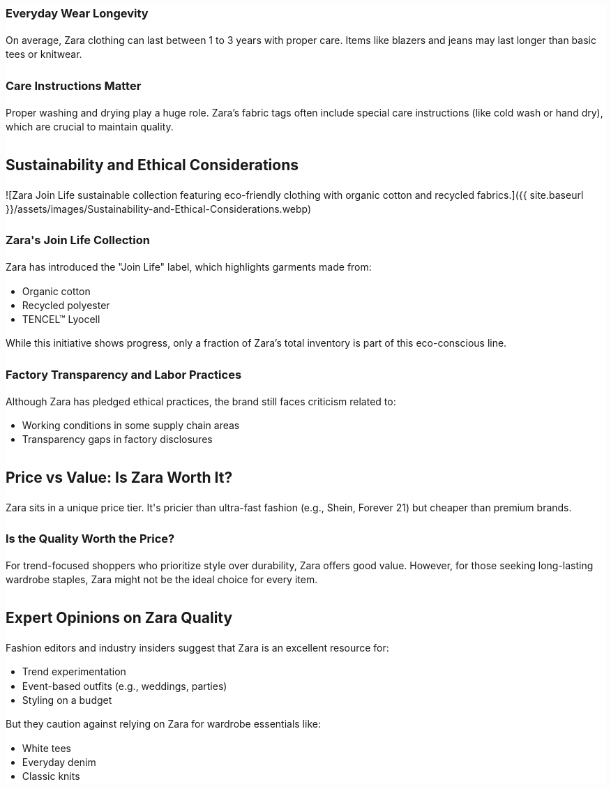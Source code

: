 ### Everyday Wear Longevity

On average, Zara clothing can last between 1 to 3 years with proper care. Items like blazers and jeans may last longer than basic tees or knitwear.

### Care Instructions Matter

Proper washing and drying play a huge role. Zara’s fabric tags often include special care instructions (like cold wash or hand dry), which are crucial to maintain quality.

## Sustainability and Ethical Considerations

![Zara Join Life sustainable collection featuring eco-friendly clothing with organic cotton and recycled fabrics.]({{ site.baseurl }}/assets/images/Sustainability-and-Ethical-Considerations.webp)

### Zara's Join Life Collection

Zara has introduced the "Join Life" label, which highlights garments made from:

* Organic cotton
* Recycled polyester
* TENCEL™ Lyocell

While this initiative shows progress, only a fraction of Zara’s total inventory is part of this eco-conscious line.

### Factory Transparency and Labor Practices

Although Zara has pledged ethical practices, the brand still faces criticism related to:

* Working conditions in some supply chain areas
* Transparency gaps in factory disclosures

## Price vs Value: Is Zara Worth It?

Zara sits in a unique price tier. It's pricier than ultra-fast fashion (e.g., Shein, Forever 21) but cheaper than premium brands.

### Is the Quality Worth the Price?

For trend-focused shoppers who prioritize style over durability, Zara offers good value. However, for those seeking long-lasting wardrobe staples, Zara might not be the ideal choice for every item.

## Expert Opinions on Zara Quality

Fashion editors and industry insiders suggest that Zara is an excellent resource for:

* Trend experimentation
* Event-based outfits (e.g., weddings, parties)
* Styling on a budget

But they caution against relying on Zara for wardrobe essentials like:

* White tees
* Everyday denim
* Classic knits
